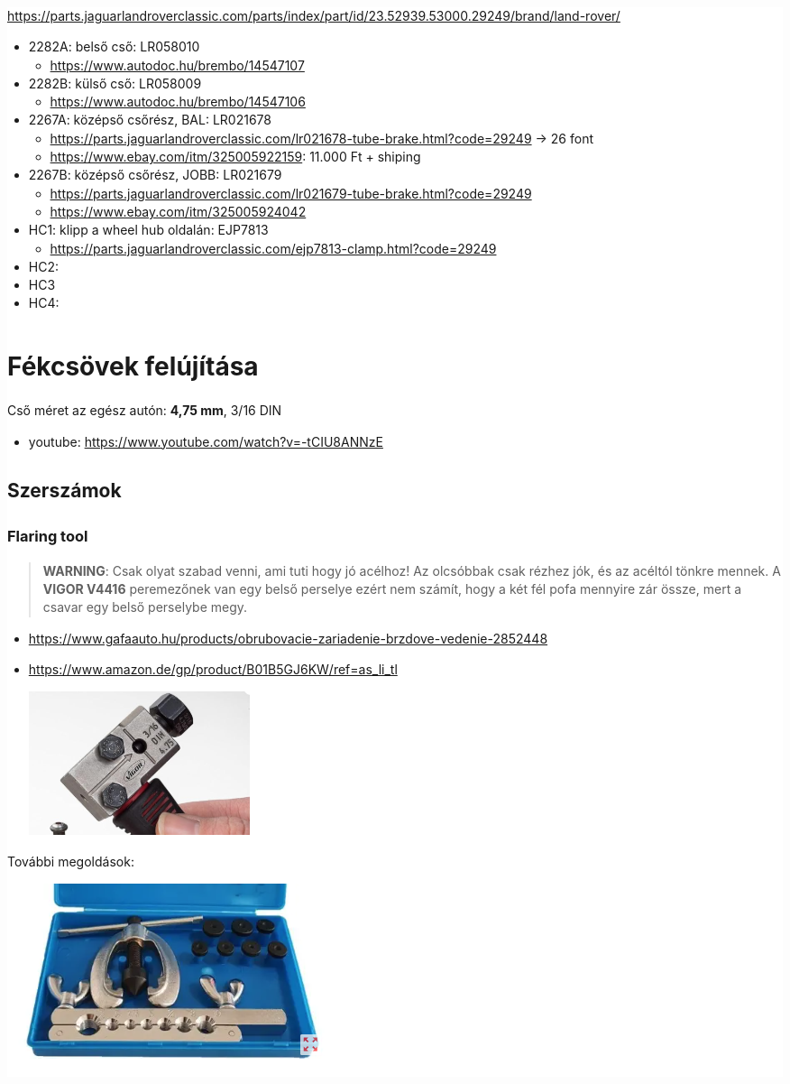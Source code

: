 https://parts.jaguarlandroverclassic.com/parts/index/part/id/23.52939.53000.29249/brand/land-rover/

* 2282A: belső cső:  LR058010
  * https://www.autodoc.hu/brembo/14547107
* 2282B: külső cső: LR058009
  * https://www.autodoc.hu/brembo/14547106
* 2267A: középső csőrész, BAL: LR021678
  * https://parts.jaguarlandroverclassic.com/lr021678-tube-brake.html?code=29249 -> 26 font
  * https://www.ebay.com/itm/325005922159: 11.000 Ft + shiping
* 2267B: középső csőrész, JOBB: LR021679
  * https://parts.jaguarlandroverclassic.com/lr021679-tube-brake.html?code=29249
  * https://www.ebay.com/itm/325005924042
* HC1: klipp a wheel hub oldalán: EJP7813
  * https://parts.jaguarlandroverclassic.com/ejp7813-clamp.html?code=29249
* HC2:
* HC3
* HC4:



# Fékcsövek felújítása

Cső méret az egész autón: **4,75 mm**, 3/16 DIN

* youtube:  https://www.youtube.com/watch?v=-tCIU8ANNzE

## Szerszámok 
### Flaring tool

>**WARNING**:  Csak olyat szabad venni, ami tuti hogy jó acélhoz! Az olcsóbbak csak rézhez jók, és az acéltól tönkre mennek. A **VIGOR V4416** peremezőnek van egy belső perselye ezért nem számít, hogy a két fél pofa mennyire zár össze, mert a csavar egy belső perselybe megy. 
  
* https://www.gafaauto.hu/products/obrubovacie-zariadenie-brzdove-vedenie-2852448
* https://www.amazon.de/gp/product/B01B5GJ6KW/ref=as_li_tl
  
  ![](docs/img22025-03-31-21-50-08img1.png)


További megoldások: 

![](docs/image-2025-04-19-20-27-00.png)
